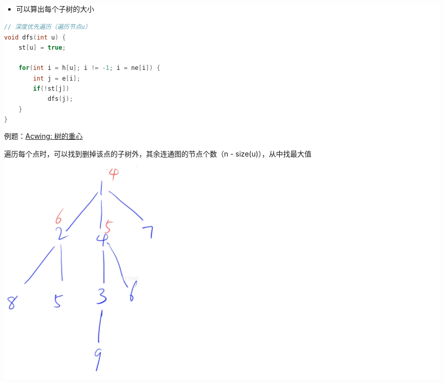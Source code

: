 - 可以算出每个子树的大小

```cpp
// 深度优先遍历（遍历节点u）
void dfs(int u) {
    st[u] = true;
    
    for(int i = h[u]; i != -1; i = ne[i]) {
        int j = e[i];
        if(!st[j])
            dfs(j);
    }
}
```

例题：[Acwing: 树的重心](https://www.acwing.com/problem/content/848/)

遍历每个点时，可以找到删掉该点的子树外，其余连通图的节点个数（n - size(u)），从中找最大值

<img src="./assets/image-20240311100631458.png" alt="image-20240311100631458" style="zoom:50%;" />
